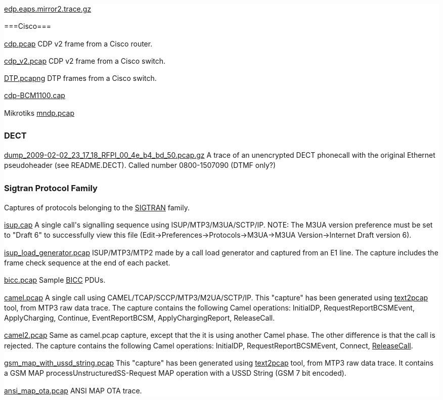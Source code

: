 [edp.eaps.mirror2.trace.gz](uploads/__moin_import__/attachments/SampleCaptures/edp.eaps.mirror2.trace.gz)

===Cisco===

[cdp.pcap](uploads/__moin_import__/attachments/SampleCaptures/cdp.pcap) CDP v2 frame from a Cisco router.

[cdp_v2.pcap](uploads/__moin_import__/attachments/SampleCaptures/cdp_v2.pcap) CDP v2 frame from a Cisco switch.

[DTP.pcapng](uploads/__moin_import__/attachments/SampleCaptures/DTP.pcapng) DTP frames from a Cisco switch.

[cdp-BCM1100.cap](uploads/__moin_import__/attachments/SampleCaptures/cdp-BCM1100.cap)

Mikrotiks [mndp.pcap](uploads/__moin_import__/attachments/SampleCaptures/mndp.pcap)

### DECT

[dump_2009-02-02_23_17_18_RFPI_00_4e_b4_bd_50.pcap.gz](uploads/__moin_import__/attachments/SampleCaptures/dump_2009-02-02_23_17_18_RFPI_00_4e_b4_bd_50.pcap.gz) A trace of an unencrypted DECT phonecall with the original Ethernet pseudoheader (see README.DECT). Called number 0800-1507090 (DTMF only?)

### Sigtran Protocol Family

Captures of protocols belonging to the [SIGTRAN](/SIGTRAN) family.

[isup.cap](uploads/__moin_import__/attachments/SampleCaptures/isup.cap) A single call's signalling sequence using ISUP/MTP3/M3UA/SCTP/IP. NOTE: The M3UA version preference must be set to "Draft 6" to successfully view this file (Edit->Preferences->Protocols->M3UA->M3UA Version->Internet Draft version 6).

[isup_load_generator.pcap](uploads/__moin_import__/attachments/SampleCaptures/isup_load_generator.pcap) ISUP/MTP3/MTP2 made by a call load generator and captured from an E1 line. The capture includes the frame check sequence at the end of each packet.

[bicc.pcap](uploads/__moin_import__/attachments/SampleCaptures/bicc.pcap) Sample [BICC](/BICC) PDUs.

[camel.pcap](uploads/__moin_import__/attachments/SampleCaptures/camel.pcap) A single call using CAMEL/TCAP/SCCP/MTP3/M2UA/SCTP/IP. This "capture" has been generated using [text2pcap](http://www.wireshark.org/docs/man-pages/text2pcap.1.html) tool, from MTP3 raw data trace. The capture contains the following Camel operations: InitialDP, RequestReportBCSMEvent, ApplyCharging, Continue, EventReportBCSM, ApplyChargingReport, ReleaseCall.

[camel2.pcap](uploads/__moin_import__/attachments/SampleCaptures/camel2.pcap) Same as camel.pcap capture, except that the it is using another Camel phase. The other difference is that the call is rejected. The capture contains the following Camel operations: InitialDP, RequestReportBCSMEvent, Connect, [ReleaseCall](/ReleaseCall).

[gsm_map_with_ussd_string.pcap](uploads/__moin_import__/attachments/SampleCaptures/gsm_map_with_ussd_string.pcap) This "capture" has been generated using [text2pcap](http://www.wireshark.org/docs/man-pages/text2pcap.1.html) tool, from MTP3 raw data trace. It contains a GSM MAP processUnstructuredSS-Request MAP operation with a USSD String (GSM 7 bit encoded).

[ansi_map_ota.pcap](uploads/__moin_import__/attachments/SampleCaptures/ansi_map_ota.pcap) ANSI MAP OTA trace.
